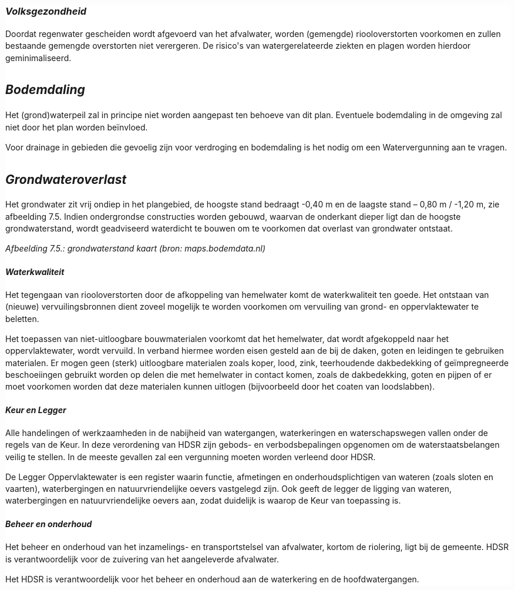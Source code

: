 ### *Volksgezondheid*

Doordat regenwater gescheiden wordt afgevoerd van het afvalwater, worden (gemengde) riooloverstorten voorkomen en zullen bestaande gemengde overstorten niet verergeren. De risico's van watergerelateerde ziekten en plagen worden hierdoor geminimaliseerd.

## *Bodemdaling*

Het (grond)waterpeil zal in principe niet worden aangepast ten behoeve van dit plan. Eventuele bodemdaling in de omgeving zal niet door het plan worden beïnvloed.

Voor drainage in gebieden die gevoelig zijn voor verdroging en bodemdaling is het nodig om een Watervergunning aan te vragen.

## *Grondwateroverlast*

Het grondwater zit vrij ondiep in het plangebied, de hoogste stand bedraagt -0,40 m en de laagste stand – 0,80 m / -1,20 m, zie afbeelding 7.5. Indien ondergrondse constructies worden gebouwd, waarvan de onderkant dieper ligt dan de hoogste grondwaterstand, wordt geadviseerd waterdicht te bouwen om te voorkomen dat overlast van grondwater ontstaat.

*Afbeelding 7.5.: grondwaterstand kaart (bron: maps.bodemdata.nl)*

#### *Waterkwaliteit*

Het tegengaan van riooloverstorten door de afkoppeling van hemelwater komt de waterkwaliteit ten goede. Het ontstaan van (nieuwe) vervuilingsbronnen dient zoveel mogelijk te worden voorkomen om vervuiling van grond- en oppervlaktewater te beletten.

Het toepassen van niet-uitloogbare bouwmaterialen voorkomt dat het hemelwater, dat wordt afgekoppeld naar het oppervlaktewater, wordt vervuild. In verband hiermee worden eisen gesteld aan de bij de daken, goten en leidingen te gebruiken materialen. Er mogen geen (sterk) uitloogbare materialen zoals koper, lood, zink, teerhoudende dakbedekking of geïmpregneerde beschoeiingen gebruikt worden op delen die met hemelwater in contact komen, zoals de dakbedekking, goten en pijpen of er moet voorkomen worden dat deze materialen kunnen uitlogen (bijvoorbeeld door het coaten van loodslabben).

#### *Keur en Legger*

Alle handelingen of werkzaamheden in de nabijheid van watergangen, waterkeringen en waterschapswegen vallen onder de regels van de Keur. In deze verordening van HDSR zijn gebods- en verbodsbepalingen opgenomen om de waterstaatsbelangen veilig te stellen. In de meeste gevallen zal een vergunning moeten worden verleend door HDSR.

De Legger Oppervlaktewater is een register waarin functie, afmetingen en onderhoudsplichtigen van wateren (zoals sloten en vaarten), waterbergingen en natuurvriendelijke oevers vastgelegd zijn. Ook geeft de legger de ligging van wateren, waterbergingen en natuurvriendelijke oevers aan, zodat duidelijk is waarop de Keur van toepassing is.

#### *Beheer en onderhoud*

Het beheer en onderhoud van het inzamelings- en transportstelsel van afvalwater, kortom de riolering, ligt bij de gemeente. HDSR is verantwoordelijk voor de zuivering van het aangeleverde afvalwater.

Het HDSR is verantwoordelijk voor het beheer en onderhoud aan de waterkering en de hoofdwatergangen.
